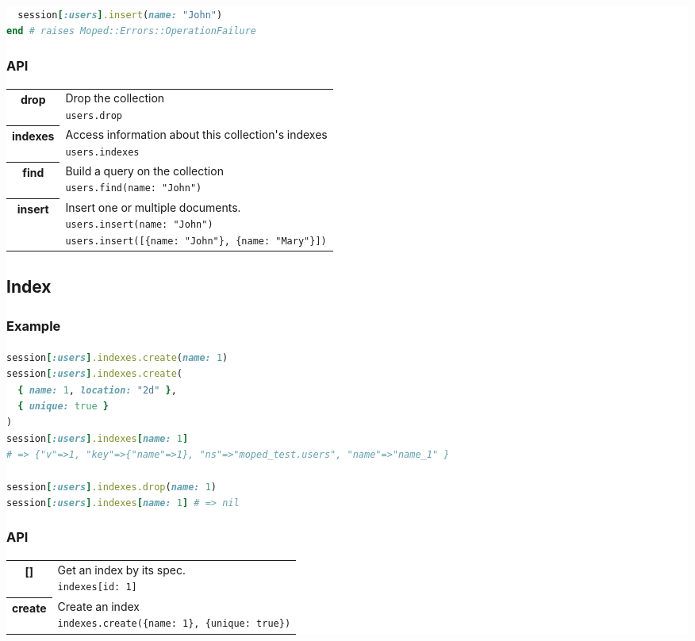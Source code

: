 ```ruby
  session[:users].insert(name: "John")
end # raises Moped::Errors::OperationFailure
```

### API
<table><tbody>

<tr><th>drop</th>
<td>Drop the collection<br>
<code>users.drop</code></td></tr>

<tr><th>indexes</th>
<td>Access information about this collection's indexes<br>
<code>users.indexes</code></td></tr>

<tr><th>find</th>
<td>Build a query on the collection<br>
<code>users.find(name: "John")</code></td></tr>

<tr><th>insert</th>
<td>Insert one or multiple documents.<br>
<code>users.insert(name: "John")</code><br>
<code>users.insert([{name: "John"}, {name: "Mary"}])</code></td></tr>

</tbody></table>

## Index

### Example
```ruby
session[:users].indexes.create(name: 1)
session[:users].indexes.create(
  { name: 1, location: "2d" },
  { unique: true }
)
session[:users].indexes[name: 1]
# => {"v"=>1, "key"=>{"name"=>1}, "ns"=>"moped_test.users", "name"=>"name_1" }

session[:users].indexes.drop(name: 1)
session[:users].indexes[name: 1] # => nil
```

### API
<table><tbody>

<tr><th>[]</th>
<td>Get an index by its spec.<br>
<code>indexes[id: 1]</code></td></tr>

<tr><th>create</th>
<td>Create an index<br>
<code>indexes.create({name: 1}, {unique: true})</code></td></tr>
